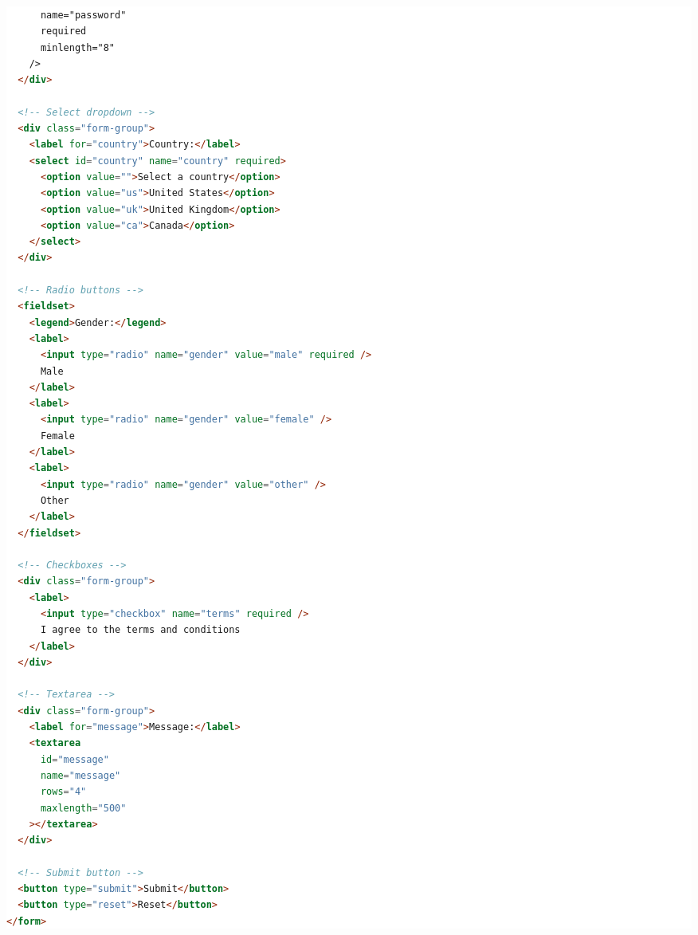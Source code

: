 ```html
      name="password"
      required
      minlength="8"
    />
  </div>

  <!-- Select dropdown -->
  <div class="form-group">
    <label for="country">Country:</label>
    <select id="country" name="country" required>
      <option value="">Select a country</option>
      <option value="us">United States</option>
      <option value="uk">United Kingdom</option>
      <option value="ca">Canada</option>
    </select>
  </div>

  <!-- Radio buttons -->
  <fieldset>
    <legend>Gender:</legend>
    <label>
      <input type="radio" name="gender" value="male" required />
      Male
    </label>
    <label>
      <input type="radio" name="gender" value="female" />
      Female
    </label>
    <label>
      <input type="radio" name="gender" value="other" />
      Other
    </label>
  </fieldset>

  <!-- Checkboxes -->
  <div class="form-group">
    <label>
      <input type="checkbox" name="terms" required />
      I agree to the terms and conditions
    </label>
  </div>

  <!-- Textarea -->
  <div class="form-group">
    <label for="message">Message:</label>
    <textarea 
      id="message" 
      name="message"
      rows="4"
      maxlength="500"
    ></textarea>
  </div>

  <!-- Submit button -->
  <button type="submit">Submit</button>
  <button type="reset">Reset</button>
</form>
```
